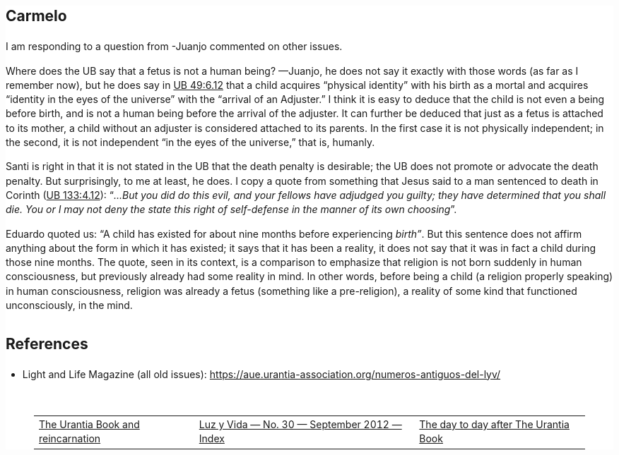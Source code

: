 ## Carmelo

I am responding to a question from -Juanjo commented on other issues.

Where does the UB say that a fetus is not a human being? —Juanjo, he does not say it exactly with those words (as far as I remember now), but he does say in <a id="a167_157"></a>[UB 49:6.12](/en/The_Urantia_Book/49#p6_12) that a child acquires “physical identity” with his birth as a mortal and acquires “identity in the eyes of the universe” with the “arrival of an Adjuster.” I think it is easy to deduce that the child is not even a being before birth, and is not a human being before the arrival of the adjuster. It can further be deduced that just as a fetus is attached to its mother, a child without an adjuster is considered attached to its parents. In the first case it is not physically independent; in the second, it is not independent “in the eyes of the universe,” that is, humanly.

Santi is right in that it is not stated in the UB that the death penalty is desirable; the UB does not promote or advocate the death penalty. But surprisingly, to me at least, he does. I copy a quote from something that Jesus said to a man sentenced to death in Corinth (<a id="a169_271"></a>[UB 133:4.12](/en/The_Urantia_Book/133#p4_12)): “_...But you did do this evil, and your fellows have adjudged you guilty; they have determined that you shall die. You or I may not deny the state this right of self-defense in the manner of its own choosing_”.

Eduardo quoted us: “A child has existed for about nine months before experiencing _birth”_. But this sentence does not affirm anything about the form in which it has existed; it says that it has been a reality, it does not say that it was in fact a child during those nine months. The quote, seen in its context, is a comparison to emphasize that religion is not born suddenly in human consciousness, but previously already had some reality in mind. In other words, before being a child (a religion properly speaking) in human consciousness, religion was already a fetus (something like a pre-religion), a reality of some kind that functioned unconsciously, in the mind.

## References

- Light and Life Magazine (all old issues): https://aue.urantia-association.org/numeros-antiguos-del-lyv/



<br>
<figure class="table chapter-navigator">
  <table>
    <tbody>
      <tr>
        <td>
        <a href="/en/article/Luis_Coll/El_Libro_de_Urantia_y_la_reencarnacion">
          <span class="mdi mdi-arrow-left-drop-circle"></span><span class="pl-2">The Urantia Book and reincarnation</span>
        </a>
        </td>
        <td>
        <a href="/en/index/articles_luz_y_vida#luz-y-vida-no-30-september-2012">
          <span class="mdi mdi-book-open-variant"></span><span class="pl-2">Luz y Vida — No. 30 — September 2012 — Index</span>
        </a>
        </td>
        <td>
        <a href="/en/article/Santiago_Rodriguez/El_dia_a_dia_despues_de_El_Libro_De_Urantia">
          <span class="pr-2">The day to day after The Urantia Book</span><span class="mdi mdi-arrow-right-drop-circle"></span>
        </a>
        </td>
      </tr>
    </tbody>
  </table>
</figure>
